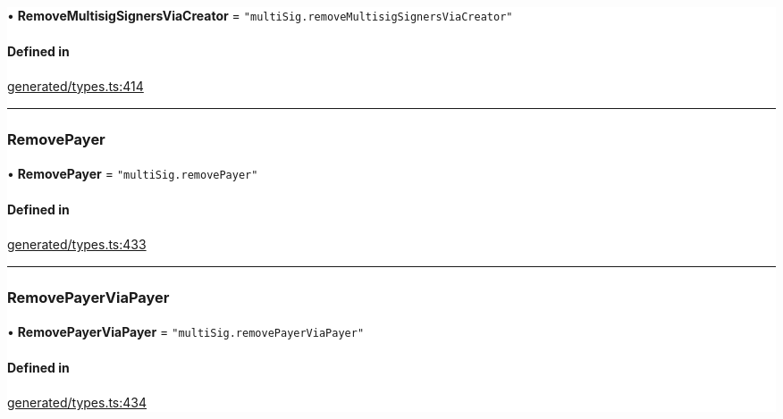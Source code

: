 • **RemoveMultisigSignersViaCreator** = ``"multiSig.removeMultisigSignersViaCreator"``

#### Defined in

[generated/types.ts:414](https://github.com/PolymeshAssociation/polymesh-sdk/blob/49a0066c3/src/generated/types.ts#L414)

___

### RemovePayer

• **RemovePayer** = ``"multiSig.removePayer"``

#### Defined in

[generated/types.ts:433](https://github.com/PolymeshAssociation/polymesh-sdk/blob/49a0066c3/src/generated/types.ts#L433)

___

### RemovePayerViaPayer

• **RemovePayerViaPayer** = ``"multiSig.removePayerViaPayer"``

#### Defined in

[generated/types.ts:434](https://github.com/PolymeshAssociation/polymesh-sdk/blob/49a0066c3/src/generated/types.ts#L434)
